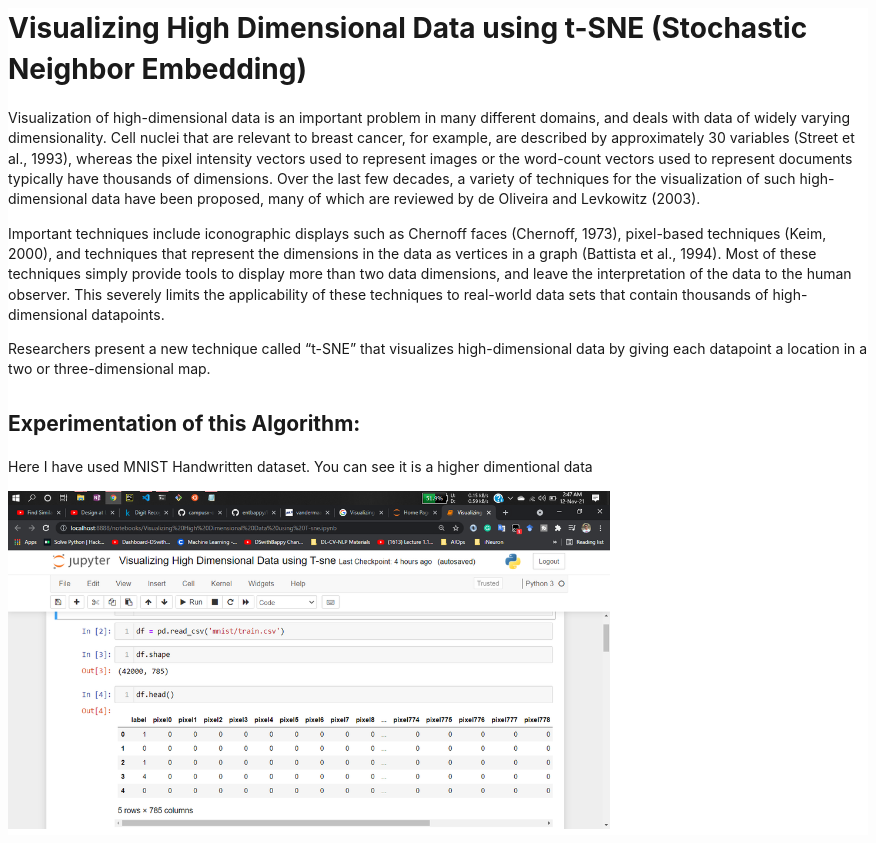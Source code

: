 # Visualizing High Dimensional Data using t-SNE (Stochastic Neighbor Embedding)

Visualization of high-dimensional data is an important problem in many different domains, and
deals with data of widely varying dimensionality. Cell nuclei that are relevant to breast cancer,
for example, are described by approximately 30 variables (Street et al., 1993), whereas the pixel
intensity vectors used to represent images or the word-count vectors used to represent documents
typically have thousands of dimensions. Over the last few decades, a variety of techniques for
the visualization of such high-dimensional data have been proposed, many of which are reviewed
by de Oliveira and Levkowitz (2003). 

Important techniques include iconographic displays such as
Chernoff faces (Chernoff, 1973), pixel-based techniques (Keim, 2000), and techniques that represent the dimensions in the data as vertices in a graph (Battista et al., 1994). Most of these techniques simply provide tools to display more than two data dimensions, and leave the interpretation of the data to the human observer. This severely limits the applicability of these techniques to real-world data sets that contain thousands of high-dimensional datapoints.

Researchers present a new technique called “t-SNE” that visualizes high-dimensional data by giving each datapoint a location in a two or three-dimensional map.

## Experimentation of this Algorithm:

Here I have used MNIST Handwritten dataset. You can see it is a higher dimentional data

<img src="output/1.png" alt="workflow" width="70%">
